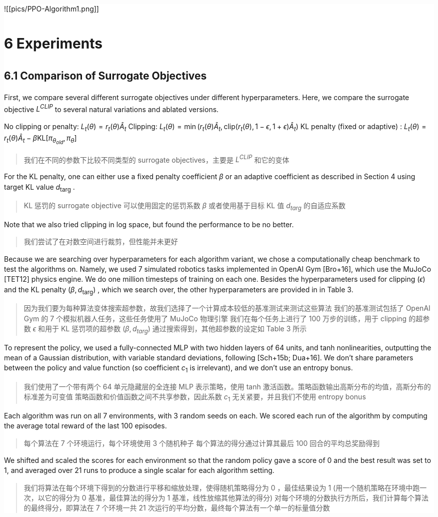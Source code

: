![[pics/PPO-Algorithm1.png]]

# 6 Experiments 
## 6.1 Comparison of Surrogate Objectives 
First, we compare several different surrogate objectives under different hyperparameters. Here, we compare the surrogate objective $L^{C L I P}$ to several natural variations and ablated versions. 

No clipping or penalty:  $L_t(\theta) = r_t(\theta) \hat A_t$
Clipping: $L_t(\theta) = \min(r_t(\theta)\hat A_t, \mathrm{clip}(r_t(\theta), 1-\epsilon, 1 + \epsilon)\hat A_t)$
KL penalty (fixed or adaptive) : $L_t(\theta) = r_t(\theta)\hat A_t - \beta\mathrm{KL}[\pi_{\theta_{old}}, \pi_\theta]$

>  我们在不同的参数下比较不同类型的 surrogate objectives，主要是 $L^{CLIP}$ 和它的变体

For the KL penalty, one can either use a fixed penalty coefficient $\beta$ or an adaptive coefficient as described in Section 4 using target KL value $d_{\mathrm{targ}}$ . 
>  KL 惩罚的 surrogate objective 可以使用固定的惩罚系数 $\beta$ 或者使用基于目标 KL 值 $d_{targ}$ 的自适应系数

Note that we also tried clipping in log space, but found the performance to be no better. 
>  我们尝试了在对数空间进行裁剪，但性能并未更好

Because we are searching over hyperparameters for each algorithm variant, we chose a computationally cheap benchmark to test the algorithms on. Namely, we used 7 simulated robotics tasks implemented in OpenAI Gym [Bro+16], which use the MuJoCo [TET12] physics engine. We do one million timesteps of training on each one. Besides the hyperparameters used for clipping ($\epsilon$) and the KL penalty $(\beta,d_{\mathrm{targ}})$ , which we search over, the other hyperparameters are provided in in Table 3. 
>  因为我们要为每种算法变体搜索超参数，故我们选择了一个计算成本较低的基准测试来测试这些算法
>  我们的基准测试包括了 OpenAI Gym 的 7 个模拟机器人任务，这些任务使用了 MuJoCo 物理引擎
>  我们在每个任务上进行了 100 万步的训练，用于 clipping 的超参数 $\epsilon$ 和用于 KL 惩罚项的超参数 $(\beta, d_{targ})$ 通过搜索得到，其他超参数的设定如 Table 3 所示

To represent the policy, we used a fully-connected MLP with two hidden layers of 64 units, and tanh nonlinearities, outputting the mean of a Gaussian distribution, with variable standard deviations, following [Sch+15b; Dua+16]. We don’t share parameters between the policy and value function (so coefficient $c_{1}$ is irrelevant), and we don’t use an entropy bonus. 
>  我们使用了一个带有两个 64 单元隐藏层的全连接 MLP 表示策略，使用 tanh 激活函数。策略函数输出高斯分布的均值，高斯分布的标准差为可变值
>  策略函数和价值函数之间不共享参数，因此系数 $c_1$ 无关紧要，并且我们不使用 entropy bonus

Each algorithm was run on all 7 environments, with 3 random seeds on each. We scored each run of the algorithm by computing the average total reward of the last 100 episodes. 
>  每个算法在 7 个环境运行，每个环境使用 3 个随机种子
>  每个算法的得分通过计算其最后 100 回合的平均总奖励得到

We shifted and scaled the scores for each environment so that the random policy gave a score of 0 and the best result was set to 1, and averaged over 21 runs to produce a single scalar for each algorithm setting. 
>  我们将算法在每个环境下得到的分数进行平移和缩放处理，使得随机策略得分为 0 ，最佳结果设为 1 (用一个随机策略在环境中跑一次，以它的得分为 0 基准，最佳算法的得分为 1 基准，线性放缩其他算法的得分)
>  对每个环境的分数执行方所后，我们计算每个算法的最终得分，即算法在 7 个环境一共 21 次运行的平均分数，最终每个算法有一个单一的标量值分数
